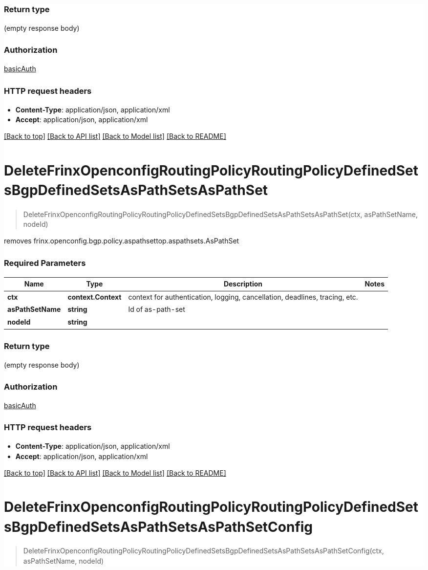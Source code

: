 ### Return type

 (empty response body)

### Authorization

[basicAuth](../README.md#basicAuth)

### HTTP request headers

 - **Content-Type**: application/json, application/xml
 - **Accept**: application/json, application/xml

[[Back to top]](#) [[Back to API list]](../README.md#documentation-for-api-endpoints) [[Back to Model list]](../README.md#documentation-for-models) [[Back to README]](../README.md)

# **DeleteFrinxOpenconfigRoutingPolicyRoutingPolicyDefinedSetsBgpDefinedSetsAsPathSetsAsPathSet**
> DeleteFrinxOpenconfigRoutingPolicyRoutingPolicyDefinedSetsBgpDefinedSetsAsPathSetsAsPathSet(ctx, asPathSetName, nodeId)


removes frinx.openconfig.bgp.policy.aspathsettop.aspathsets.AsPathSet

### Required Parameters

Name | Type | Description  | Notes
------------- | ------------- | ------------- | -------------
 **ctx** | **context.Context** | context for authentication, logging, cancellation, deadlines, tracing, etc.
  **asPathSetName** | **string**| Id of as-path-set | 
  **nodeId** | **string**|  | 

### Return type

 (empty response body)

### Authorization

[basicAuth](../README.md#basicAuth)

### HTTP request headers

 - **Content-Type**: application/json, application/xml
 - **Accept**: application/json, application/xml

[[Back to top]](#) [[Back to API list]](../README.md#documentation-for-api-endpoints) [[Back to Model list]](../README.md#documentation-for-models) [[Back to README]](../README.md)

# **DeleteFrinxOpenconfigRoutingPolicyRoutingPolicyDefinedSetsBgpDefinedSetsAsPathSetsAsPathSetConfig**
> DeleteFrinxOpenconfigRoutingPolicyRoutingPolicyDefinedSetsBgpDefinedSetsAsPathSetsAsPathSetConfig(ctx, asPathSetName, nodeId)
